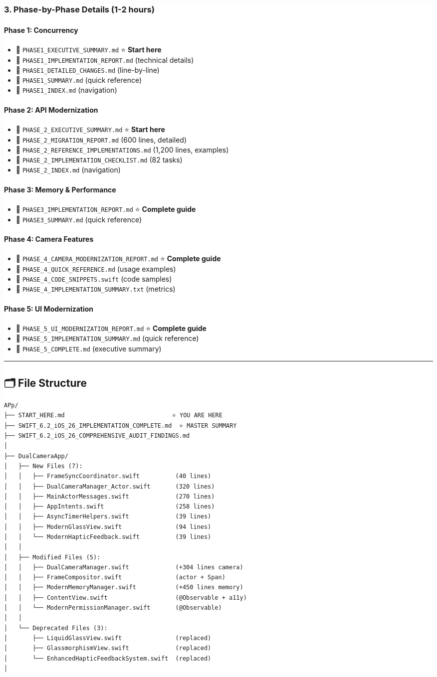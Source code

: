 ### 3. Phase-by-Phase Details (1-2 hours)

#### Phase 1: Concurrency
- 📄 `PHASE1_EXECUTIVE_SUMMARY.md` ⭐ **Start here**
- 📄 `PHASE1_IMPLEMENTATION_REPORT.md` (technical details)
- 📄 `PHASE1_DETAILED_CHANGES.md` (line-by-line)
- 📄 `PHASE1_SUMMARY.md` (quick reference)
- 📄 `PHASE1_INDEX.md` (navigation)

#### Phase 2: API Modernization
- 📄 `PHASE_2_EXECUTIVE_SUMMARY.md` ⭐ **Start here**
- 📄 `PHASE_2_MIGRATION_REPORT.md` (600 lines, detailed)
- 📄 `PHASE_2_REFERENCE_IMPLEMENTATIONS.md` (1,200 lines, examples)
- 📄 `PHASE_2_IMPLEMENTATION_CHECKLIST.md` (82 tasks)
- 📄 `PHASE_2_INDEX.md` (navigation)

#### Phase 3: Memory & Performance
- 📄 `PHASE3_IMPLEMENTATION_REPORT.md` ⭐ **Complete guide**
- 📄 `PHASE3_SUMMARY.md` (quick reference)

#### Phase 4: Camera Features
- 📄 `PHASE_4_CAMERA_MODERNIZATION_REPORT.md` ⭐ **Complete guide**
- 📄 `PHASE_4_QUICK_REFERENCE.md` (usage examples)
- 📄 `PHASE_4_CODE_SNIPPETS.swift` (code samples)
- 📄 `PHASE_4_IMPLEMENTATION_SUMMARY.txt` (metrics)

#### Phase 5: UI Modernization
- 📄 `PHASE_5_UI_MODERNIZATION_REPORT.md` ⭐ **Complete guide**
- 📄 `PHASE_5_IMPLEMENTATION_SUMMARY.md` (quick reference)
- 📄 `PHASE_5_COMPLETE.md` (executive summary)

---

## 🗂️ File Structure

```
APp/
├── START_HERE.md                              ⭐ YOU ARE HERE
├── SWIFT_6.2_iOS_26_IMPLEMENTATION_COMPLETE.md  ⭐ MASTER SUMMARY
├── SWIFT_6.2_iOS_26_COMPREHENSIVE_AUDIT_FINDINGS.md
│
├── DualCameraApp/
│   ├── New Files (7):
│   │   ├── FrameSyncCoordinator.swift          (40 lines)
│   │   ├── DualCameraManager_Actor.swift       (320 lines)
│   │   ├── MainActorMessages.swift             (270 lines)
│   │   ├── AppIntents.swift                    (258 lines)
│   │   ├── AsyncTimerHelpers.swift             (39 lines)
│   │   ├── ModernGlassView.swift               (94 lines)
│   │   └── ModernHapticFeedback.swift          (39 lines)
│   │
│   ├── Modified Files (5):
│   │   ├── DualCameraManager.swift             (+304 lines camera)
│   │   ├── FrameCompositor.swift               (actor + Span)
│   │   ├── ModernMemoryManager.swift           (+450 lines memory)
│   │   ├── ContentView.swift                   (@Observable + a11y)
│   │   └── ModernPermissionManager.swift       (@Observable)
│   │
│   └── Deprecated Files (3):
│       ├── LiquidGlassView.swift               (replaced)
│       ├── GlassmorphismView.swift             (replaced)
│       └── EnhancedHapticFeedbackSystem.swift  (replaced)
│
```